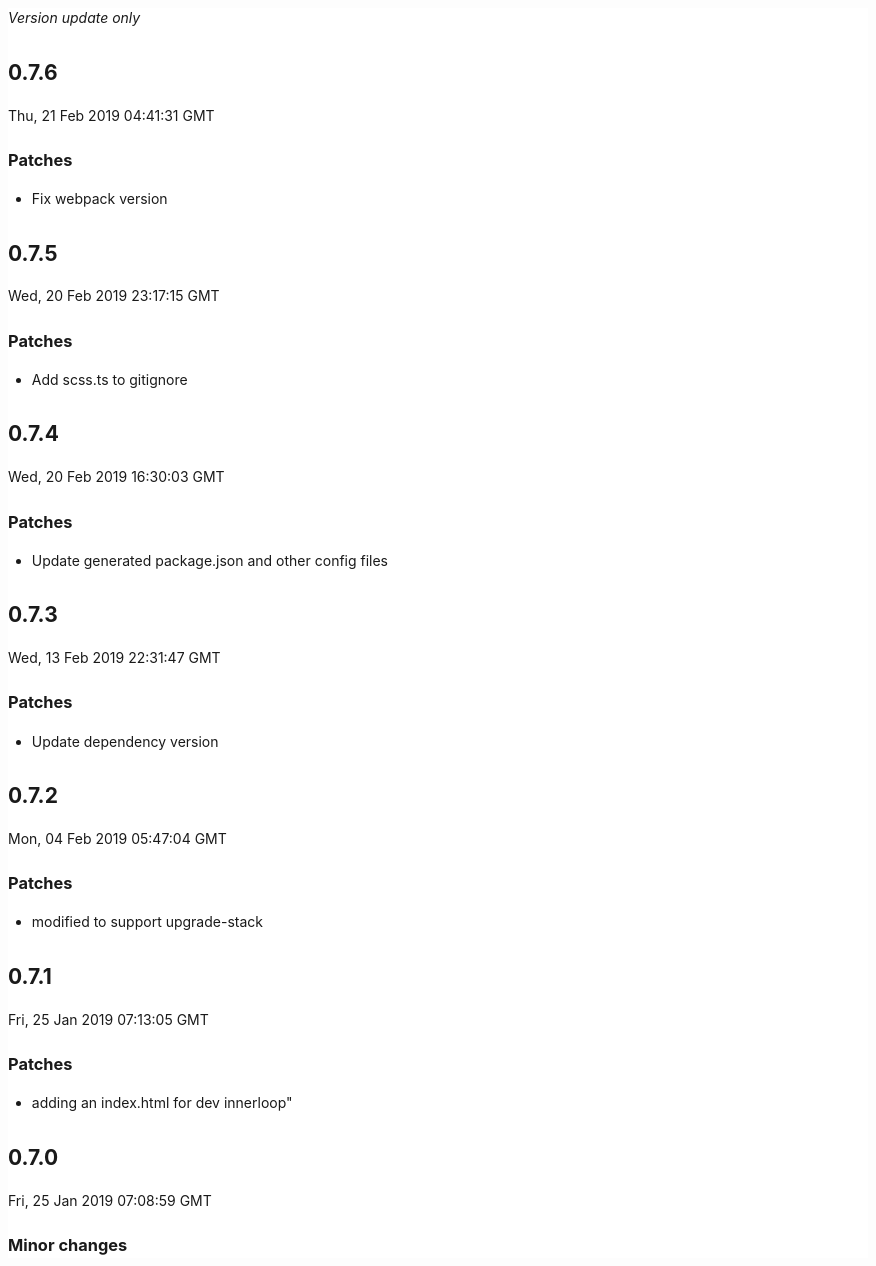 *Version update only*

## 0.7.6
Thu, 21 Feb 2019 04:41:31 GMT

### Patches

- Fix webpack version

## 0.7.5
Wed, 20 Feb 2019 23:17:15 GMT

### Patches

- Add scss.ts to gitignore

## 0.7.4
Wed, 20 Feb 2019 16:30:03 GMT

### Patches

- Update generated package.json and other config files

## 0.7.3
Wed, 13 Feb 2019 22:31:47 GMT

### Patches

- Update dependency version

## 0.7.2
Mon, 04 Feb 2019 05:47:04 GMT

### Patches

- modified to support upgrade-stack

## 0.7.1
Fri, 25 Jan 2019 07:13:05 GMT

### Patches

- adding an index.html for dev innerloop"

## 0.7.0
Fri, 25 Jan 2019 07:08:59 GMT

### Minor changes
